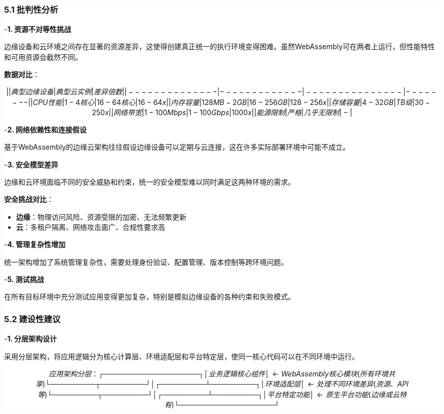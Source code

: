 ### 5.1 批判性分析

-**1. 资源不对等性挑战**

边缘设备和云环境之间存在显著的资源差异，这使得创建真正统一的执行环境变得困难。虽然WebAssembly可在两者上运行，但性能特性和可用资源会截然不同。

**数据对比**：

```math
|              | 典型边缘设备   | 典型云实例      | 差异倍数 |
|--------------|-------------|---------------|--------|
| CPU性能       | 1-4核心     | 16-64核心      | 16-64x |
| 内存容量       | 128MB-2GB   | 16-256GB      | 128-256x |
| 存储容量       | 4-32GB      | TB级           | 30-250x |
| 网络带宽       | 1-100Mbps   | 1-100Gbps     | 1000x  |
| 能源限制       | 严格         | 几乎无限制      | -      |
```

-**2. 网络依赖性和连接假设**

基于WebAssembly的边缘云架构往往假设边缘设备可以定期与云连接，这在许多实际部署环境中可能不成立。

-**3. 安全模型差异**

边缘和云环境面临不同的安全威胁和约束，统一的安全模型难以同时满足这两种环境的需求。

**安全挑战对比**：

- **边缘**：物理访问风险、资源受限的加密、无法频繁更新
- **云**：多租户隔离、网络攻击面广、合规性要求高

-**4. 管理复杂性增加**

统一架构增加了系统管理复杂性，需要处理身份验证、配置管理、版本控制等跨环境问题。

-**5. 测试挑战**

在所有目标环境中充分测试应用变得更加复杂，特别是模拟边缘设备的各种约束和失败模式。

### 5.2 建设性建议

-**1. 分层架构设计**

采用分层架构，将应用逻辑分为核心计算层、环境适配层和平台特定层，使同一核心代码可以在不同环境中运行。

```math
应用架构分层：
┌───────────────────┐
│  业务逻辑核心组件   │ ← WebAssembly核心模块(所有环境共享)
└─────────┬─────────┘
          │
┌─────────┴─────────┐
│  环境适配层        │ ← 处理不同环境差异(资源、API等)
└─────────┬─────────┘
          │
┌─────────┴─────────┐
│  平台特定功能      │ ← 原生平台功能(边缘或云特有)
└───────────────────┘
```
